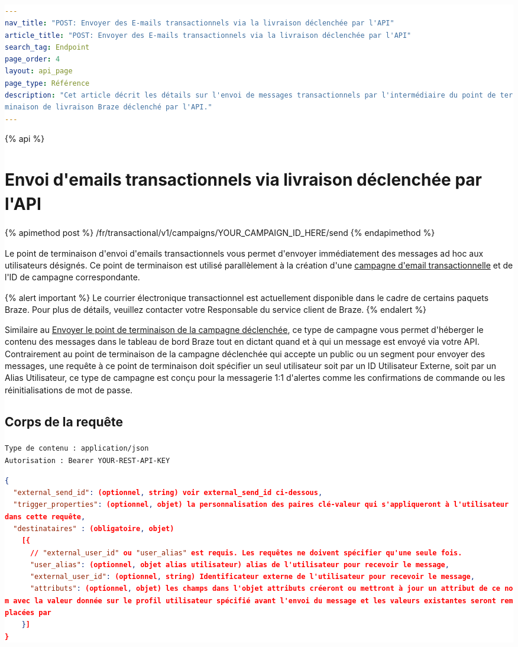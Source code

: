 ```yaml
---
nav_title: "POST: Envoyer des E-mails transactionnels via la livraison déclenchée par l'API"
article_title: "POST: Envoyer des E-mails transactionnels via la livraison déclenchée par l'API"
search_tag: Endpoint
page_order: 4
layout: api_page
page_type: Référence
description: "Cet article décrit les détails sur l'envoi de messages transactionnels par l'intermédiaire du point de terminaison de livraison Braze déclenché par l'API."
---
```


{% api %}
# Envoi d'emails transactionnels via livraison déclenchée par l'API
{% apimethod post %}
/fr/transactional/v1/campaigns/YOUR_CAMPAIGN_ID_HERE/send
{% endapimethod %}

Le point de terminaison d'envoi d'emails transactionnels vous permet d'envoyer immédiatement des messages ad hoc aux utilisateurs désignés. Ce point de terminaison est utilisé parallèlement à la création d'une [campagne d'email transactionnelle]({{site.baseurl}}/api/api_campaigns/transactional_campaigns) et de l'ID de campagne correspondante.

{% alert important %}
Le courrier électronique transactionnel est actuellement disponible dans le cadre de certains paquets Braze. Pour plus de détails, veuillez contacter votre Responsable du service client de Braze.
{% endalert %}

Similaire au [Envoyer le point de terminaison de la campagne déclenchée]({{site.baseurl}}/api/endpoints/messaging/send_messages/post_send_triggered_campaigns/), ce type de campagne vous permet d'héberger le contenu des messages dans le tableau de bord Braze tout en dictant quand et à qui un message est envoyé via votre API. Contrairement au point de terminaison de la campagne déclenchée qui accepte un public ou un segment pour envoyer des messages, une requête à ce point de terminaison doit spécifier un seul utilisateur soit par un ID Utilisateur Externe, soit par un Alias Utilisateur, ce type de campagne est conçu pour la messagerie 1:1 d'alertes comme les confirmations de commande ou les réinitialisations de mot de passe.

## Corps de la requête

```
Type de contenu : application/json
Autorisation : Bearer YOUR-REST-API-KEY
```

```json
{
  "external_send_id": (optionnel, string) voir external_send_id ci-dessous,
  "trigger_properties": (optionnel, objet) la personnalisation des paires clé-valeur qui s'appliqueront à l'utilisateur dans cette requête,
  "destinataires" : (obligatoire, objet)
    [{
      // "external_user_id" ou "user_alias" est requis. Les requêtes ne doivent spécifier qu'une seule fois.
      "user_alias": (optionnel, objet alias utilisateur) alias de l'utilisateur pour recevoir le message,
      "external_user_id": (optionnel, string) Identificateur externe de l'utilisateur pour recevoir le message,
      "attributs": (optionnel, objet) les champs dans l'objet attributs créeront ou mettront à jour un attribut de ce nom avec la valeur donnée sur le profil utilisateur spécifié avant l'envoi du message et les valeurs existantes seront remplacées par
    }]
}
```